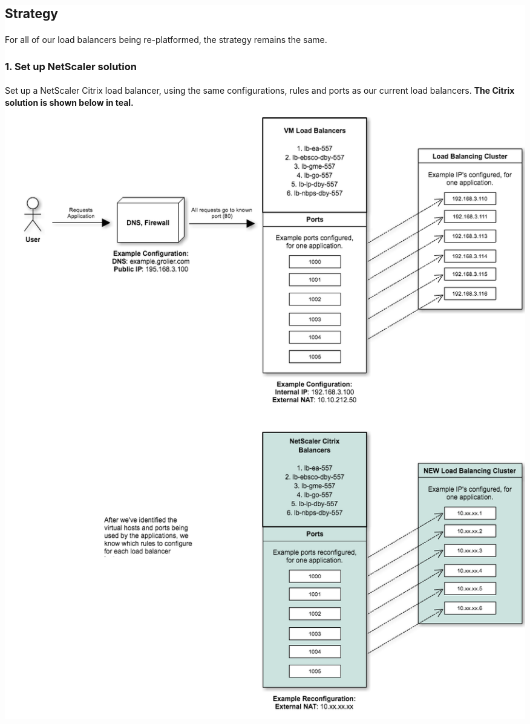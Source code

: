 ## Strategy

For all of our load balancers being re-platformed, the strategy remains the same. 

### 1. Set up NetScaler solution
Set up a NetScaler Citrix load balancer, using the same configurations, rules and ports as our current load balancers. **The Citrix solution is shown below in teal.** 

![Step 1](./images/LB_step1.png)
